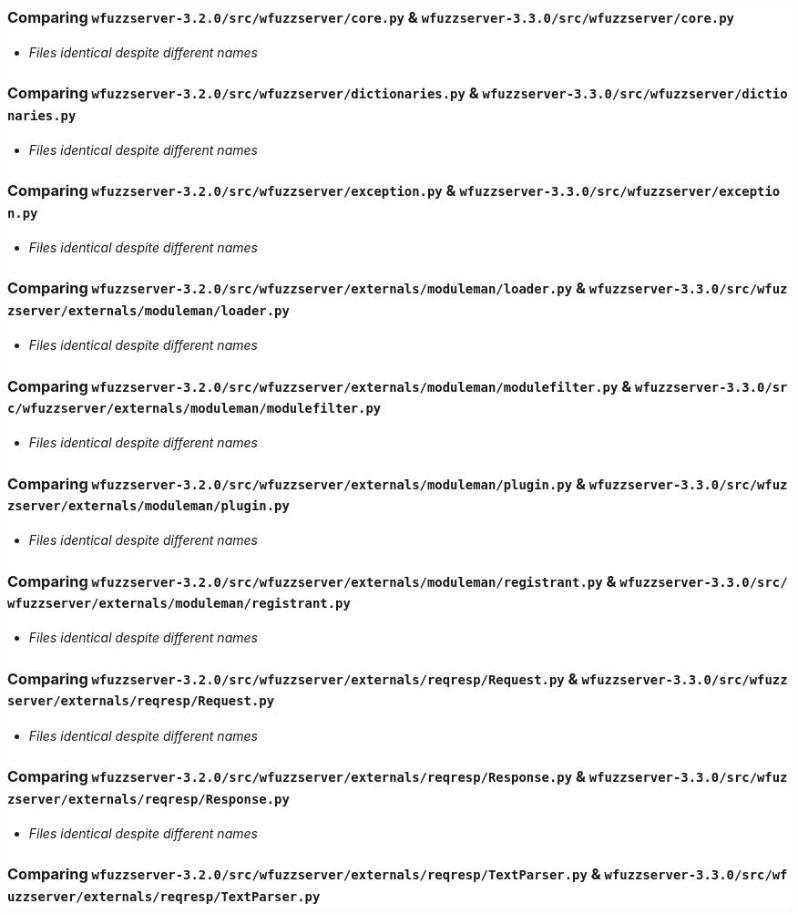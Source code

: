 ### Comparing `wfuzzserver-3.2.0/src/wfuzzserver/core.py` & `wfuzzserver-3.3.0/src/wfuzzserver/core.py`

 * *Files identical despite different names*

### Comparing `wfuzzserver-3.2.0/src/wfuzzserver/dictionaries.py` & `wfuzzserver-3.3.0/src/wfuzzserver/dictionaries.py`

 * *Files identical despite different names*

### Comparing `wfuzzserver-3.2.0/src/wfuzzserver/exception.py` & `wfuzzserver-3.3.0/src/wfuzzserver/exception.py`

 * *Files identical despite different names*

### Comparing `wfuzzserver-3.2.0/src/wfuzzserver/externals/moduleman/loader.py` & `wfuzzserver-3.3.0/src/wfuzzserver/externals/moduleman/loader.py`

 * *Files identical despite different names*

### Comparing `wfuzzserver-3.2.0/src/wfuzzserver/externals/moduleman/modulefilter.py` & `wfuzzserver-3.3.0/src/wfuzzserver/externals/moduleman/modulefilter.py`

 * *Files identical despite different names*

### Comparing `wfuzzserver-3.2.0/src/wfuzzserver/externals/moduleman/plugin.py` & `wfuzzserver-3.3.0/src/wfuzzserver/externals/moduleman/plugin.py`

 * *Files identical despite different names*

### Comparing `wfuzzserver-3.2.0/src/wfuzzserver/externals/moduleman/registrant.py` & `wfuzzserver-3.3.0/src/wfuzzserver/externals/moduleman/registrant.py`

 * *Files identical despite different names*

### Comparing `wfuzzserver-3.2.0/src/wfuzzserver/externals/reqresp/Request.py` & `wfuzzserver-3.3.0/src/wfuzzserver/externals/reqresp/Request.py`

 * *Files identical despite different names*

### Comparing `wfuzzserver-3.2.0/src/wfuzzserver/externals/reqresp/Response.py` & `wfuzzserver-3.3.0/src/wfuzzserver/externals/reqresp/Response.py`

 * *Files identical despite different names*

### Comparing `wfuzzserver-3.2.0/src/wfuzzserver/externals/reqresp/TextParser.py` & `wfuzzserver-3.3.0/src/wfuzzserver/externals/reqresp/TextParser.py`
